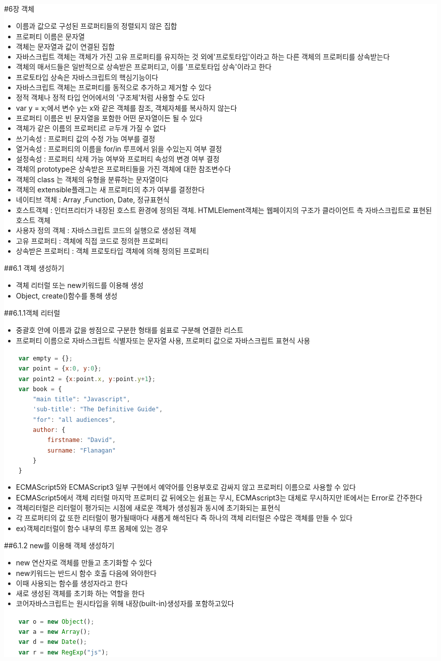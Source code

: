 #6장 객체
- 이름과 값으로 구성된 프로퍼티들의 정렬되지 않은 집합
- 프로퍼티 이름은 문자열
- 객체는 문자열과 값이 연결된 집합
- 자바스크립트 객체는 객체가 가진 고유 프로퍼티를 유지하는 것 외에'프로토타입'이라고 하는 다른 객체의 프로퍼티를 상속받는다
- 객체의 매서드들은 일반적으로 상속받은 프로퍼티고, 이를 '프로토타입 상속'이라고 한다
- 프로토타입 상속은 자바스크립트의 핵심기능이다
- 자바스크립트 객체는 프로퍼티를 동적으로 추가하고 제거할 수 있다
- 정적 객체나 정적 타입 언어에서의 '구조체'처럼 사용할 수도 있다
- var y = x;에서 변수 y는 x와 같은 객체를 참조, 객체자체를 복사하지 않는다
- 프로퍼티 이름은 빈 문자열을 포함한 어떤 문자열이든 될 수 있다
- 객체가 같은 이름의 프로퍼티르 ㄹ두개 가질 수 없다 
- 쓰기속성 : 프로퍼티 값의 수정 가능 여부를 결정
- 열거속성 : 프로퍼티의 이름을 for/in 루프에서 읽을 수있는지 여부 결정
- 설정속성 : 프로퍼티 삭제 가능 여부와 프로퍼티 속성의 변경 여부 결정
- 객체의 prototype은 상속받은 프로퍼티들을 가진 객체에 대한 참조변수다
- 객체의 class 는 객체의 유형을 분류하는 문자열이다
- 객체의 extensible플래그는 새 프로퍼티의 추가 여부를 결정한다
- 네이티브 객체 : Array ,Function, Date, 정규표현식
- 호스트객체 : 인터프리터가 내장된 호스트 환경에 정의된 객체. HTMLElement객체는 웹페이지의 구조가 클라이언트 측 자바스크립트로 표현된 호스트 객체
- 사용자 정의 객체 : 자바스크립트 코드의 실행으로 생성된 객체
- 고유 프로퍼티 : 객체에 직접 코드로 정의한 프로퍼티
- 상속받은 프로퍼티 : 객체 프로토타입 객체에 의해 정의된 프로퍼티

##6.1 객체 생성하기
- 객체 리터럴 또는 new키워드를 이용해 생성
- Object, create()함수를 통해 생성

##6.1.1객체 리터럴
- 중괄호 안에 이름과 값을 쌍점으로 구분한 형태를 쉼표로 구분해 연결한 리스트
- 프로퍼티 이름으로 자바스크립트 식별자또는 문자열 사용, 프로퍼티 값으로 자바스크립트 표현식 사용
```javascript
	var empty = {};
	var point = {x:0, y:0};
	var point2 = {x:point.x, y:point.y+1};
	var book = {
		"main title": "Javascript",
		'sub-title': "The Definitive Guide",
		"for": "all audiences",
		author: {
			firstname: "David",
			surname: "Flanagan"
		}
	}
```

- ECMAScript5와 ECMAScript3 일부 구현에서 예약어를 인용부호로 감싸지 않고 프로퍼티 이름으로 사용할 수 있다
- ECMAScript5에서 객체 리터럴 마지막 프로퍼티 값 뒤에오는 쉼표는 무시, ECMAscript3는 대체로 무시하지만 IE에서는 Error로 간주한다
- 객체리터럴은 리터럴이 평가되는 시점에 새로운 객체가 생성됨과 동시에 초기화되는 표현식
- 각 프로퍼티의 값 또한 리터럴이 평가될때마다 새롭게 해석된다 즉 하나의 객체 리터럴은 수많은 객체를 만들 수 있다
- ex)객체리터럴이 함수 내부의 루프 몸체에 있는 경우

##6.1.2 new를 이용해 객체 생성하기
- new 연산자로 객체를 만들고 초기화할 수 있다
- new키워드는 반드시 함수 호출 다음에 와야한다
- 이때 사용되는 함수를 생성자라고 한다
- 새로 생성된 객체를 초기화 하는 역할을 한다
- 코어자바스크립트는 원시타입을 위해 내장(built-in)생성자를 포함하고있다
```javascript
	var o = new Object();
	var a = new Array();
	var d = new Date();
	var r = new RegExp("js");
```
